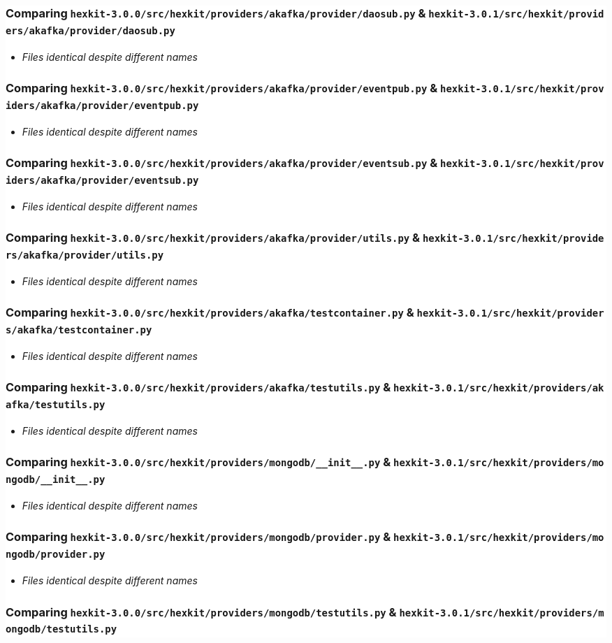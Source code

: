 ### Comparing `hexkit-3.0.0/src/hexkit/providers/akafka/provider/daosub.py` & `hexkit-3.0.1/src/hexkit/providers/akafka/provider/daosub.py`

 * *Files identical despite different names*

### Comparing `hexkit-3.0.0/src/hexkit/providers/akafka/provider/eventpub.py` & `hexkit-3.0.1/src/hexkit/providers/akafka/provider/eventpub.py`

 * *Files identical despite different names*

### Comparing `hexkit-3.0.0/src/hexkit/providers/akafka/provider/eventsub.py` & `hexkit-3.0.1/src/hexkit/providers/akafka/provider/eventsub.py`

 * *Files identical despite different names*

### Comparing `hexkit-3.0.0/src/hexkit/providers/akafka/provider/utils.py` & `hexkit-3.0.1/src/hexkit/providers/akafka/provider/utils.py`

 * *Files identical despite different names*

### Comparing `hexkit-3.0.0/src/hexkit/providers/akafka/testcontainer.py` & `hexkit-3.0.1/src/hexkit/providers/akafka/testcontainer.py`

 * *Files identical despite different names*

### Comparing `hexkit-3.0.0/src/hexkit/providers/akafka/testutils.py` & `hexkit-3.0.1/src/hexkit/providers/akafka/testutils.py`

 * *Files identical despite different names*

### Comparing `hexkit-3.0.0/src/hexkit/providers/mongodb/__init__.py` & `hexkit-3.0.1/src/hexkit/providers/mongodb/__init__.py`

 * *Files identical despite different names*

### Comparing `hexkit-3.0.0/src/hexkit/providers/mongodb/provider.py` & `hexkit-3.0.1/src/hexkit/providers/mongodb/provider.py`

 * *Files identical despite different names*

### Comparing `hexkit-3.0.0/src/hexkit/providers/mongodb/testutils.py` & `hexkit-3.0.1/src/hexkit/providers/mongodb/testutils.py`
